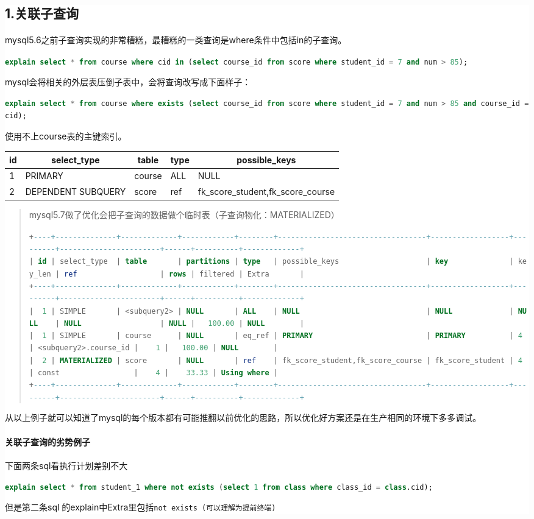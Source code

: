 ## 1.关联子查询

mysql5.6之前子查询实现的非常糟糕，最糟糕的一类查询是where条件中包括in的子查询。

```sql
explain select * from course where cid in (select course_id from score where student_id = 7 and num > 85);
```

mysql会将相关的外层表压倒子表中，会将查询改写成下面样子：

```sql
explain select * from course where exists (select course_id from score where student_id = 7 and num > 85 and course_id = cid);
```

使用不上course表的主键索引。

| id   | select_type        | table  | type | possible_keys                    |
| ---- | ------------------ | ------ | ---- | -------------------------------- |
| 1    | PRIMARY            | course | ALL  | NULL                             |
| 2    | DEPENDENT SUBQUERY | score  | ref  | fk_score_student,fk_score_course |

> mysql5.7做了优化会把子查询的数据做个临时表（子查询物化：MATERIALIZED）
>
> ```sql
> +----+--------------+-------------+------------+--------+----------------------------------+------------------+---------+-----------------------+------+----------+-------------+
> | id | select_type  | table       | partitions | type   | possible_keys                    | key              | key_len | ref                   | rows | filtered | Extra       |
> +----+--------------+-------------+------------+--------+----------------------------------+------------------+---------+-----------------------+------+----------+-------------+
> |  1 | SIMPLE       | <subquery2> | NULL       | ALL    | NULL                             | NULL             | NULL    | NULL                  | NULL |   100.00 | NULL        |
> |  1 | SIMPLE       | course      | NULL       | eq_ref | PRIMARY                          | PRIMARY          | 4       | <subquery2>.course_id |    1 |   100.00 | NULL        |
> |  2 | MATERIALIZED | score       | NULL       | ref    | fk_score_student,fk_score_course | fk_score_student | 4       | const                 |    4 |    33.33 | Using where |
> +----+--------------+-------------+------------+--------+----------------------------------+------------------+---------+-----------------------+------+----------+-------------+
> ```

从以上例子就可以知道了mysql的每个版本都有可能推翻以前优化的思路，所以优化好方案还是在生产相同的环境下多多调试。



####  关联子查询的劣势例子

下面两条sql看执行计划差别不大

```sql
explain select * from student_1 where not exists (select 1 from class where class_id = class.cid);
```

但是第二条sql 的explain中Extra里包括`not exists (可以理解为提前终端)`
